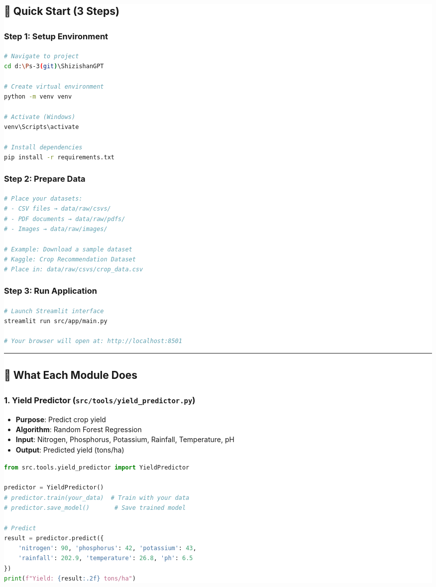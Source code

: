 
## 🚀 Quick Start (3 Steps)

### Step 1: Setup Environment
```bash
# Navigate to project
cd d:\Ps-3(git)\ShizishanGPT

# Create virtual environment
python -m venv venv

# Activate (Windows)
venv\Scripts\activate

# Install dependencies
pip install -r requirements.txt
```

### Step 2: Prepare Data
```bash
# Place your datasets:
# - CSV files → data/raw/csvs/
# - PDF documents → data/raw/pdfs/
# - Images → data/raw/images/

# Example: Download a sample dataset
# Kaggle: Crop Recommendation Dataset
# Place in: data/raw/csvs/crop_data.csv
```

### Step 3: Run Application
```bash
# Launch Streamlit interface
streamlit run src/app/main.py

# Your browser will open at: http://localhost:8501
```

---

## 🎯 What Each Module Does

### 1. **Yield Predictor** (`src/tools/yield_predictor.py`)
- **Purpose**: Predict crop yield
- **Algorithm**: Random Forest Regression
- **Input**: Nitrogen, Phosphorus, Potassium, Rainfall, Temperature, pH
- **Output**: Predicted yield (tons/ha)

```python
from src.tools.yield_predictor import YieldPredictor

predictor = YieldPredictor()
# predictor.train(your_data)  # Train with your data
# predictor.save_model()       # Save trained model

# Predict
result = predictor.predict({
    'nitrogen': 90, 'phosphorus': 42, 'potassium': 43,
    'rainfall': 202.9, 'temperature': 26.8, 'ph': 6.5
})
print(f"Yield: {result:.2f} tons/ha")
```
